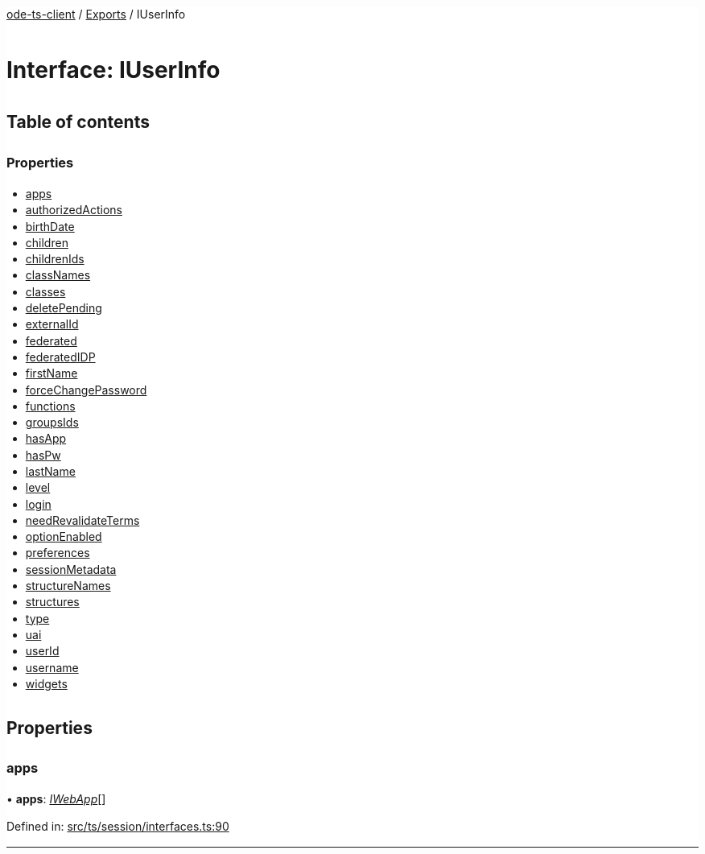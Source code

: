 [ode-ts-client](../README.md) / [Exports](../modules.md) / IUserInfo

# Interface: IUserInfo

## Table of contents

### Properties

- [apps](iuserinfo.md#apps)
- [authorizedActions](iuserinfo.md#authorizedactions)
- [birthDate](iuserinfo.md#birthdate)
- [children](iuserinfo.md#children)
- [childrenIds](iuserinfo.md#childrenids)
- [classNames](iuserinfo.md#classnames)
- [classes](iuserinfo.md#classes)
- [deletePending](iuserinfo.md#deletepending)
- [externalId](iuserinfo.md#externalid)
- [federated](iuserinfo.md#federated)
- [federatedIDP](iuserinfo.md#federatedidp)
- [firstName](iuserinfo.md#firstname)
- [forceChangePassword](iuserinfo.md#forcechangepassword)
- [functions](iuserinfo.md#functions)
- [groupsIds](iuserinfo.md#groupsids)
- [hasApp](iuserinfo.md#hasapp)
- [hasPw](iuserinfo.md#haspw)
- [lastName](iuserinfo.md#lastname)
- [level](iuserinfo.md#level)
- [login](iuserinfo.md#login)
- [needRevalidateTerms](iuserinfo.md#needrevalidateterms)
- [optionEnabled](iuserinfo.md#optionenabled)
- [preferences](iuserinfo.md#preferences)
- [sessionMetadata](iuserinfo.md#sessionmetadata)
- [structureNames](iuserinfo.md#structurenames)
- [structures](iuserinfo.md#structures)
- [type](iuserinfo.md#type)
- [uai](iuserinfo.md#uai)
- [userId](iuserinfo.md#userid)
- [username](iuserinfo.md#username)
- [widgets](iuserinfo.md#widgets)

## Properties

### apps

• **apps**: [*IWebApp*](iwebapp.md)[]

Defined in: [src/ts/session/interfaces.ts:90](https://github.com/opendigitaleducation/ode-ts-client/blob/b81969a/src/ts/session/interfaces.ts#L90)

___
